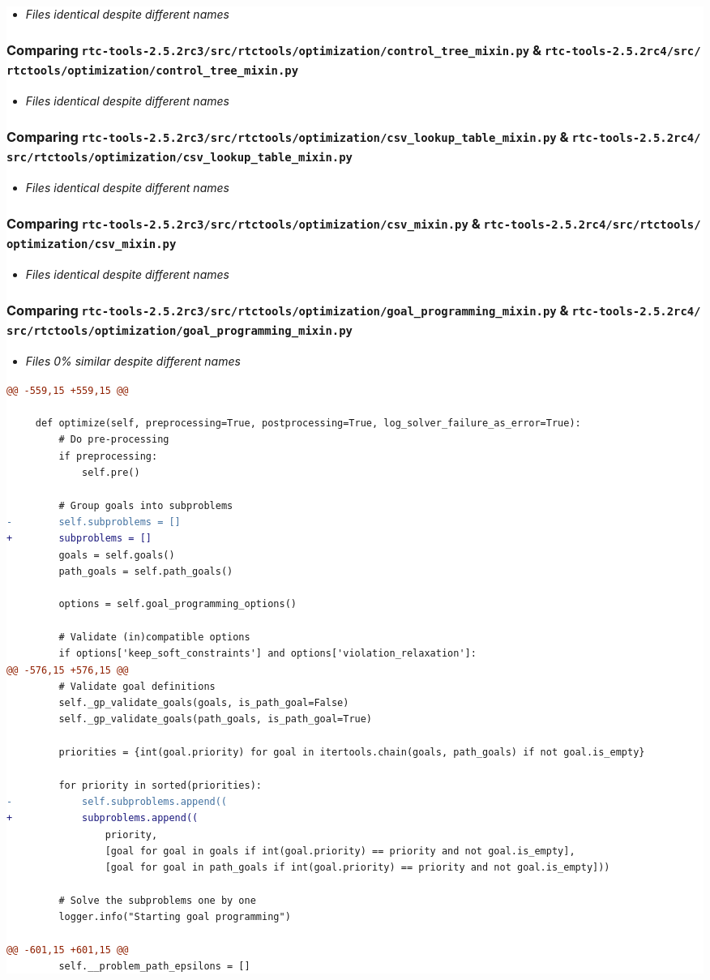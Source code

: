  * *Files identical despite different names*

### Comparing `rtc-tools-2.5.2rc3/src/rtctools/optimization/control_tree_mixin.py` & `rtc-tools-2.5.2rc4/src/rtctools/optimization/control_tree_mixin.py`

 * *Files identical despite different names*

### Comparing `rtc-tools-2.5.2rc3/src/rtctools/optimization/csv_lookup_table_mixin.py` & `rtc-tools-2.5.2rc4/src/rtctools/optimization/csv_lookup_table_mixin.py`

 * *Files identical despite different names*

### Comparing `rtc-tools-2.5.2rc3/src/rtctools/optimization/csv_mixin.py` & `rtc-tools-2.5.2rc4/src/rtctools/optimization/csv_mixin.py`

 * *Files identical despite different names*

### Comparing `rtc-tools-2.5.2rc3/src/rtctools/optimization/goal_programming_mixin.py` & `rtc-tools-2.5.2rc4/src/rtctools/optimization/goal_programming_mixin.py`

 * *Files 0% similar despite different names*

```diff
@@ -559,15 +559,15 @@
 
     def optimize(self, preprocessing=True, postprocessing=True, log_solver_failure_as_error=True):
         # Do pre-processing
         if preprocessing:
             self.pre()
 
         # Group goals into subproblems
-        self.subproblems = []
+        subproblems = []
         goals = self.goals()
         path_goals = self.path_goals()
 
         options = self.goal_programming_options()
 
         # Validate (in)compatible options
         if options['keep_soft_constraints'] and options['violation_relaxation']:
@@ -576,15 +576,15 @@
         # Validate goal definitions
         self._gp_validate_goals(goals, is_path_goal=False)
         self._gp_validate_goals(path_goals, is_path_goal=True)
 
         priorities = {int(goal.priority) for goal in itertools.chain(goals, path_goals) if not goal.is_empty}
 
         for priority in sorted(priorities):
-            self.subproblems.append((
+            subproblems.append((
                 priority,
                 [goal for goal in goals if int(goal.priority) == priority and not goal.is_empty],
                 [goal for goal in path_goals if int(goal.priority) == priority and not goal.is_empty]))
 
         # Solve the subproblems one by one
         logger.info("Starting goal programming")
 
@@ -601,15 +601,15 @@
         self.__problem_path_epsilons = []
```